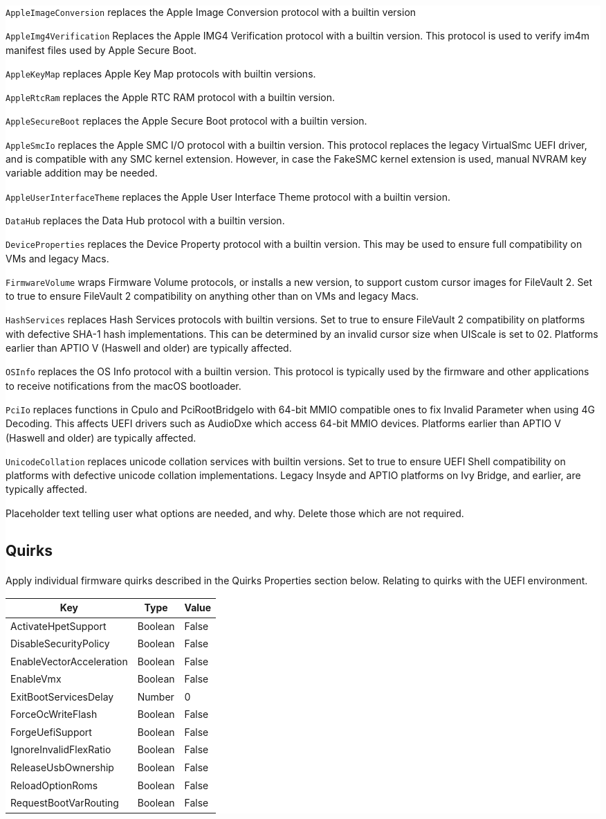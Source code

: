 ``AppleImageConversion`` replaces the Apple Image Conversion protocol with a builtin version

``AppleImg4Verification`` Replaces the Apple IMG4 Verification protocol with a builtin version. This protocol is used to verify im4m manifest files used by Apple Secure Boot.

``AppleKeyMap`` replaces Apple Key Map protocols with builtin versions.

``AppleRtcRam`` replaces the Apple RTC RAM protocol with a builtin version.

``AppleSecureBoot`` replaces the Apple Secure Boot protocol with a builtin version.

``AppleSmcIo`` replaces the Apple SMC I/O protocol with a builtin version. This protocol replaces the legacy VirtualSmc UEFI driver, and is compatible with any SMC kernel extension. However, in case the FakeSMC kernel extension is used, manual NVRAM key variable addition may be needed.

``AppleUserInterfaceTheme`` replaces the Apple User Interface Theme protocol with a builtin version.

``DataHub`` replaces the Data Hub protocol with a builtin version.

``DeviceProperties`` replaces the Device Property protocol with a builtin version. This may be used to ensure full compatibility on VMs and legacy Macs.

``FirmwareVolume`` wraps Firmware Volume protocols, or installs a new version, to support custom cursor images for FileVault 2. Set to true to ensure FileVault 2 compatibility on anything other than on VMs and legacy Macs.

``HashServices`` replaces Hash Services protocols with builtin versions. Set to true to ensure FileVault 2 compatibility on platforms with defective SHA-1 hash implementations. This can be determined by an invalid cursor size when UIScale is set to 02. Platforms earlier than APTIO V (Haswell and older) are typically affected.

``OSInfo`` replaces the OS Info protocol with a builtin version. This protocol is typically used by the firmware and other applications to receive notifications from the macOS bootloader.

``PciIo`` replaces functions in CpuIo and PciRootBridgeIo with 64-bit MMIO compatible ones to fix Invalid Parameter when using 4G Decoding. This affects UEFI drivers such as AudioDxe which access 64-bit MMIO devices. Platforms earlier than APTIO V (Haswell and older) are typically affected.

``UnicodeCollation`` replaces unicode collation services with builtin versions. Set to true to ensure UEFI Shell compatibility on platforms with defective unicode collation implementations. Legacy Insyde and APTIO platforms on Ivy Bridge, and earlier, are typically affected.

Placeholder text telling user what options are needed, and why. Delete those which are not required.

<h2 class="key-title">Quirks</h2>

Apply individual firmware quirks described in the Quirks Properties section below. Relating to quirks with the UEFI environment.

| Key  | Type | Value | 
| ----- | ----- | ----- |
| ActivateHpetSupport | Boolean | False |
| DisableSecurityPolicy | Boolean | False |
| EnableVectorAcceleration | Boolean | False |
| EnableVmx | Boolean | False |
| ExitBootServicesDelay | Number | 0 |
| ForceOcWriteFlash | Boolean | False |
| ForgeUefiSupport | Boolean | False |
| IgnoreInvalidFlexRatio | Boolean | False |
| ReleaseUsbOwnership | Boolean | False |
| ReloadOptionRoms | Boolean | False |
| RequestBootVarRouting | Boolean | False |
